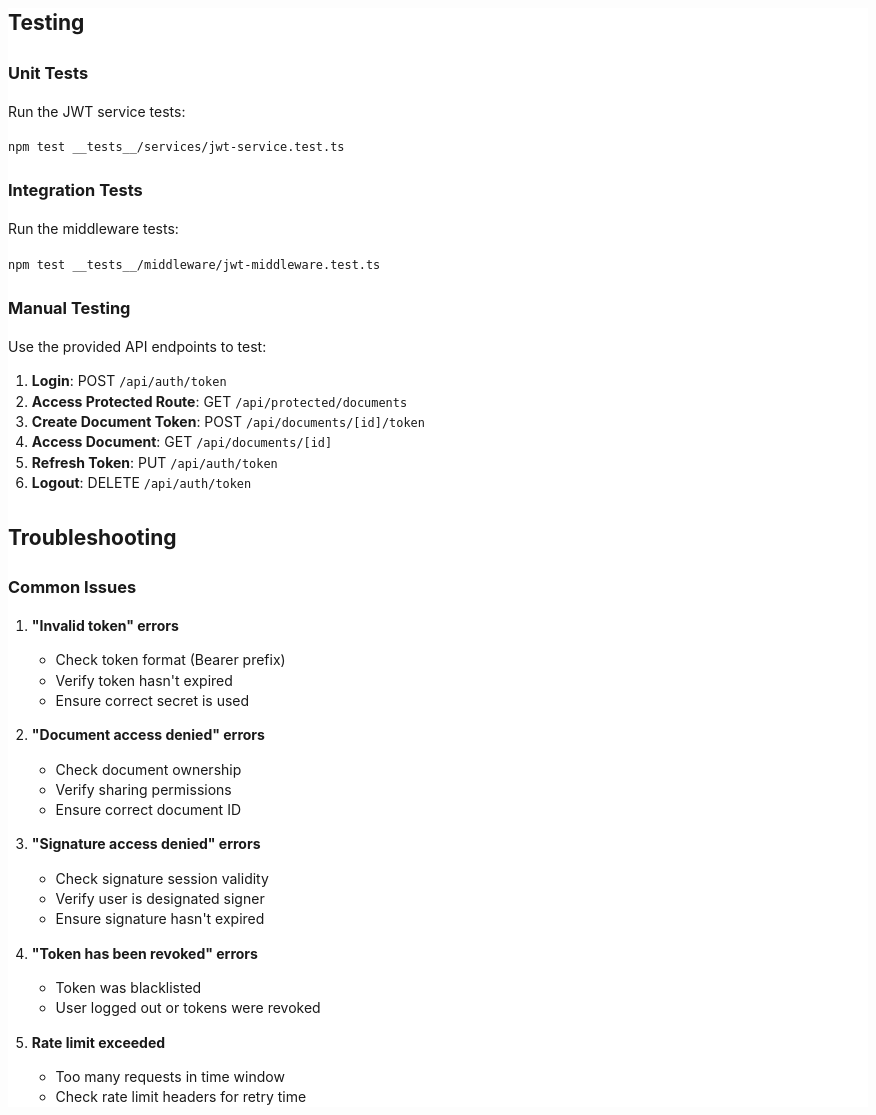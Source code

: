## Testing

### Unit Tests

Run the JWT service tests:

```bash
npm test __tests__/services/jwt-service.test.ts
```

### Integration Tests

Run the middleware tests:

```bash
npm test __tests__/middleware/jwt-middleware.test.ts
```

### Manual Testing

Use the provided API endpoints to test:

1. **Login**: POST `/api/auth/token`
2. **Access Protected Route**: GET `/api/protected/documents`
3. **Create Document Token**: POST `/api/documents/[id]/token`
4. **Access Document**: GET `/api/documents/[id]`
5. **Refresh Token**: PUT `/api/auth/token`
6. **Logout**: DELETE `/api/auth/token`

## Troubleshooting

### Common Issues

1. **"Invalid token" errors**
   - Check token format (Bearer prefix)
   - Verify token hasn't expired
   - Ensure correct secret is used

2. **"Document access denied" errors**
   - Check document ownership
   - Verify sharing permissions
   - Ensure correct document ID

3. **"Signature access denied" errors**
   - Check signature session validity
   - Verify user is designated signer
   - Ensure signature hasn't expired

4. **"Token has been revoked" errors**
   - Token was blacklisted
   - User logged out or tokens were revoked

5. **Rate limit exceeded**
   - Too many requests in time window
   - Check rate limit headers for retry time
